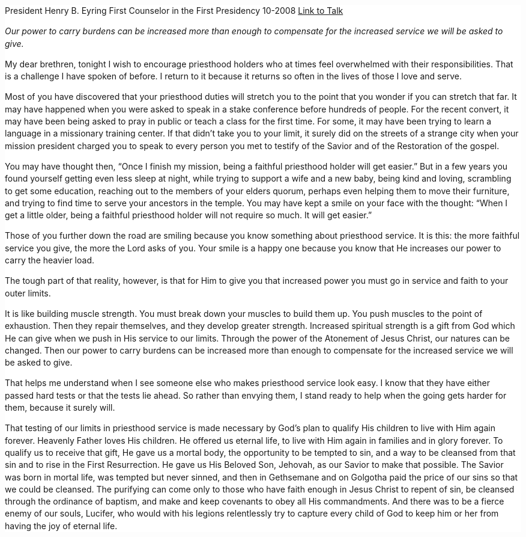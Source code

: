 President Henry B. Eyring
First Counselor in the First Presidency
10-2008
[Link to Talk](https://www.churchofjesuschrist.org/study/general-conference/2008/10/o-ye-that-embark?lang=eng)

_Our power to carry burdens can be increased more than enough to compensate for the increased service we will be asked to give._

My dear brethren, tonight I wish to encourage priesthood holders who at times feel overwhelmed with their responsibilities. That is a challenge I have spoken of before. I return to it because it returns so often in the lives of those I love and serve.

Most of you have discovered that your priesthood duties will stretch you to the point that you wonder if you can stretch that far. It may have happened when you were asked to speak in a stake conference before hundreds of people. For the recent convert, it may have been being asked to pray in public or teach a class for the first time. For some, it may have been trying to learn a language in a missionary training center. If that didn’t take you to your limit, it surely did on the streets of a strange city when your mission president charged you to speak to every person you met to testify of the Savior and of the Restoration of the gospel.

You may have thought then, “Once I finish my mission, being a faithful priesthood holder will get easier.” But in a few years you found yourself getting even less sleep at night, while trying to support a wife and a new baby, being kind and loving, scrambling to get some education, reaching out to the members of your elders quorum, perhaps even helping them to move their furniture, and trying to find time to serve your ancestors in the temple. You may have kept a smile on your face with the thought: “When I get a little older, being a faithful priesthood holder will not require so much. It will get easier.”

Those of you further down the road are smiling because you know something about priesthood service. It is this: the more faithful service you give, the more the Lord asks of you. Your smile is a happy one because you know that He increases our power to carry the heavier load.

The tough part of that reality, however, is that for Him to give you that increased power you must go in service and faith to your outer limits.

It is like building muscle strength. You must break down your muscles to build them up. You push muscles to the point of exhaustion. Then they repair themselves, and they develop greater strength. Increased spiritual strength is a gift from God which He can give when we push in His service to our limits. Through the power of the Atonement of Jesus Christ, our natures can be changed. Then our power to carry burdens can be increased more than enough to compensate for the increased service we will be asked to give.

That helps me understand when I see someone else who makes priesthood service look easy. I know that they have either passed hard tests or that the tests lie ahead. So rather than envying them, I stand ready to help when the going gets harder for them, because it surely will.

That testing of our limits in priesthood service is made necessary by God’s plan to qualify His children to live with Him again forever. Heavenly Father loves His children. He offered us eternal life, to live with Him again in families and in glory forever. To qualify us to receive that gift, He gave us a mortal body, the opportunity to be tempted to sin, and a way to be cleansed from that sin and to rise in the First Resurrection. He gave us His Beloved Son, Jehovah, as our Savior to make that possible. The Savior was born in mortal life, was tempted but never sinned, and then in Gethsemane and on Golgotha paid the price of our sins so that we could be cleansed. The purifying can come only to those who have faith enough in Jesus Christ to repent of sin, be cleansed through the ordinance of baptism, and make and keep covenants to obey all His commandments. And there was to be a fierce enemy of our souls, Lucifer, who would with his legions relentlessly try to capture every child of God to keep him or her from having the joy of eternal life.
